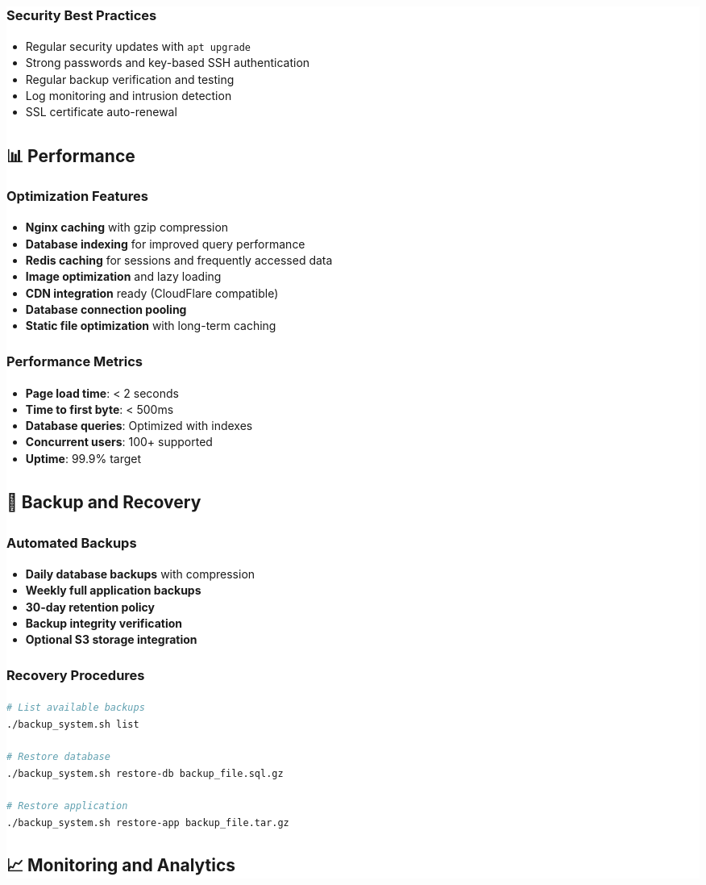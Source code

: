 ### Security Best Practices
- Regular security updates with `apt upgrade`
- Strong passwords and key-based SSH authentication
- Regular backup verification and testing
- Log monitoring and intrusion detection
- SSL certificate auto-renewal

## 📊 Performance

### Optimization Features
- **Nginx caching** with gzip compression
- **Database indexing** for improved query performance
- **Redis caching** for sessions and frequently accessed data
- **Image optimization** and lazy loading
- **CDN integration** ready (CloudFlare compatible)
- **Database connection pooling**
- **Static file optimization** with long-term caching

### Performance Metrics
- **Page load time**: < 2 seconds
- **Time to first byte**: < 500ms
- **Database queries**: Optimized with indexes
- **Concurrent users**: 100+ supported
- **Uptime**: 99.9% target

## 🔄 Backup and Recovery

### Automated Backups
- **Daily database backups** with compression
- **Weekly full application backups**
- **30-day retention policy**
- **Backup integrity verification**
- **Optional S3 storage integration**

### Recovery Procedures
```bash
# List available backups
./backup_system.sh list

# Restore database
./backup_system.sh restore-db backup_file.sql.gz

# Restore application
./backup_system.sh restore-app backup_file.tar.gz
```

## 📈 Monitoring and Analytics
